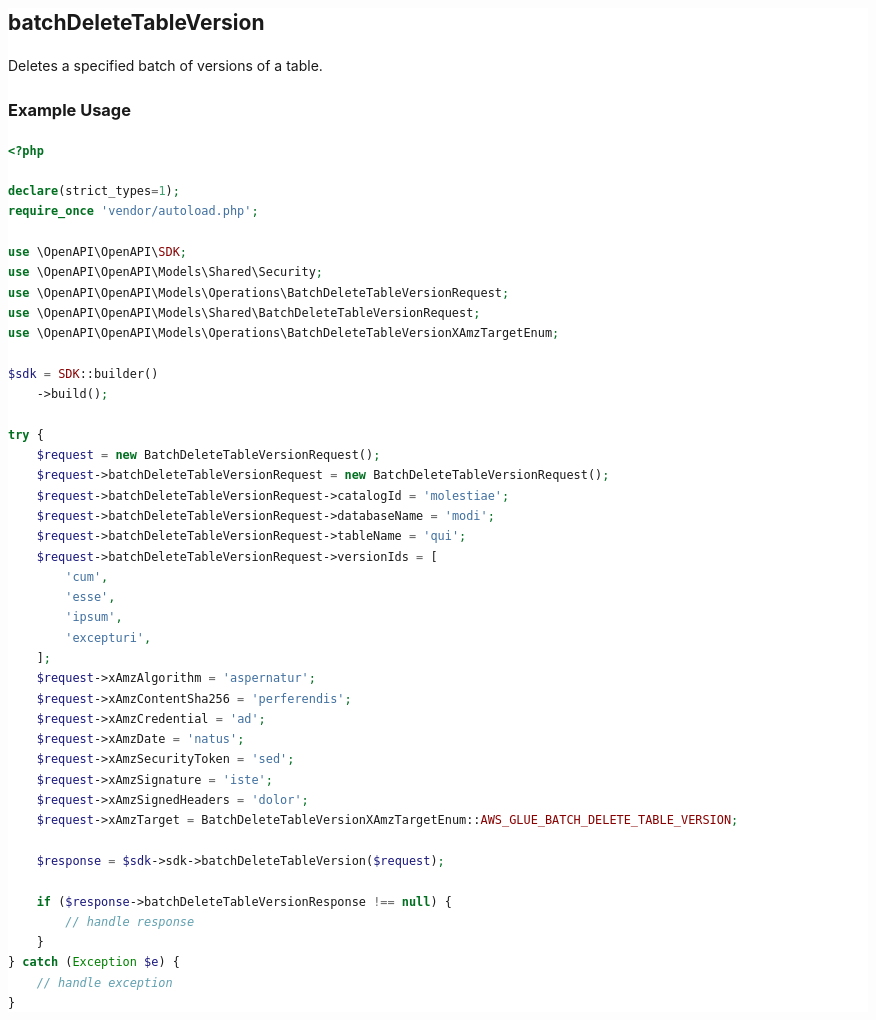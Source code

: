 ## batchDeleteTableVersion

Deletes a specified batch of versions of a table.

### Example Usage

```php
<?php

declare(strict_types=1);
require_once 'vendor/autoload.php';

use \OpenAPI\OpenAPI\SDK;
use \OpenAPI\OpenAPI\Models\Shared\Security;
use \OpenAPI\OpenAPI\Models\Operations\BatchDeleteTableVersionRequest;
use \OpenAPI\OpenAPI\Models\Shared\BatchDeleteTableVersionRequest;
use \OpenAPI\OpenAPI\Models\Operations\BatchDeleteTableVersionXAmzTargetEnum;

$sdk = SDK::builder()
    ->build();

try {
    $request = new BatchDeleteTableVersionRequest();
    $request->batchDeleteTableVersionRequest = new BatchDeleteTableVersionRequest();
    $request->batchDeleteTableVersionRequest->catalogId = 'molestiae';
    $request->batchDeleteTableVersionRequest->databaseName = 'modi';
    $request->batchDeleteTableVersionRequest->tableName = 'qui';
    $request->batchDeleteTableVersionRequest->versionIds = [
        'cum',
        'esse',
        'ipsum',
        'excepturi',
    ];
    $request->xAmzAlgorithm = 'aspernatur';
    $request->xAmzContentSha256 = 'perferendis';
    $request->xAmzCredential = 'ad';
    $request->xAmzDate = 'natus';
    $request->xAmzSecurityToken = 'sed';
    $request->xAmzSignature = 'iste';
    $request->xAmzSignedHeaders = 'dolor';
    $request->xAmzTarget = BatchDeleteTableVersionXAmzTargetEnum::AWS_GLUE_BATCH_DELETE_TABLE_VERSION;

    $response = $sdk->sdk->batchDeleteTableVersion($request);

    if ($response->batchDeleteTableVersionResponse !== null) {
        // handle response
    }
} catch (Exception $e) {
    // handle exception
}
```

